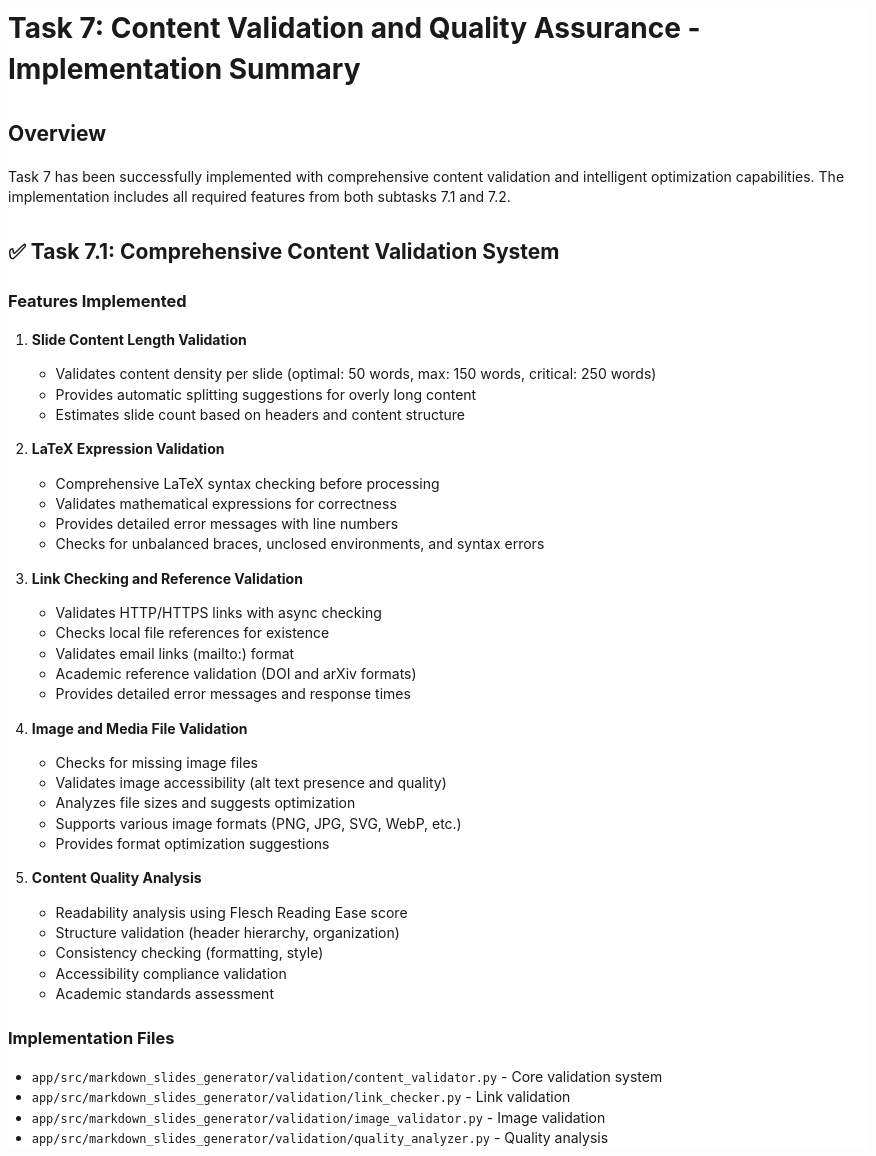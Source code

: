 # Task 7: Content Validation and Quality Assurance - Implementation Summary

## Overview

Task 7 has been successfully implemented with comprehensive content validation and intelligent optimization capabilities. The implementation includes all required features from both subtasks 7.1 and 7.2.

## ✅ Task 7.1: Comprehensive Content Validation System

### Features Implemented

1. **Slide Content Length Validation**
   - Validates content density per slide (optimal: 50 words, max: 150 words, critical: 250 words)
   - Provides automatic splitting suggestions for overly long content
   - Estimates slide count based on headers and content structure

2. **LaTeX Expression Validation**
   - Comprehensive LaTeX syntax checking before processing
   - Validates mathematical expressions for correctness
   - Provides detailed error messages with line numbers
   - Checks for unbalanced braces, unclosed environments, and syntax errors

3. **Link Checking and Reference Validation**
   - Validates HTTP/HTTPS links with async checking
   - Checks local file references for existence
   - Validates email links (mailto:) format
   - Academic reference validation (DOI and arXiv formats)
   - Provides detailed error messages and response times

4. **Image and Media File Validation**
   - Checks for missing image files
   - Validates image accessibility (alt text presence and quality)
   - Analyzes file sizes and suggests optimization
   - Supports various image formats (PNG, JPG, SVG, WebP, etc.)
   - Provides format optimization suggestions

5. **Content Quality Analysis**
   - Readability analysis using Flesch Reading Ease score
   - Structure validation (header hierarchy, organization)
   - Consistency checking (formatting, style)
   - Accessibility compliance validation
   - Academic standards assessment

### Implementation Files

- `app/src/markdown_slides_generator/validation/content_validator.py` - Core validation system
- `app/src/markdown_slides_generator/validation/link_checker.py` - Link validation
- `app/src/markdown_slides_generator/validation/image_validator.py` - Image validation
- `app/src/markdown_slides_generator/validation/quality_analyzer.py` - Quality analysis
